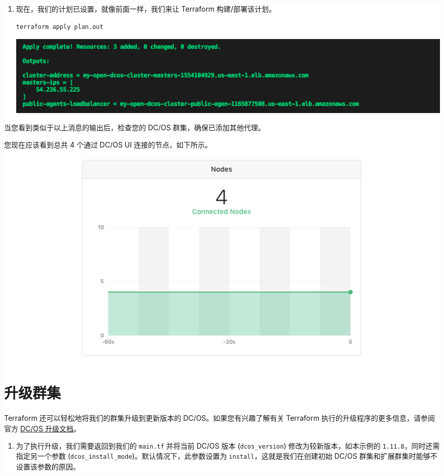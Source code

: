 1. 现在，我们的计划已设置，就像前面一样，我们来让 Terraform 构建/部署该计划。

    ```bash
    terraform apply plan.out
    ```

    <p align=center>
    <img src="./images/scale/terraform-apply.png"/>
    </p>

 当您看到类似于以上消息的输出后，检查您的 DC/OS 群集，确保已添加其他代理。

 您现在应该看到总共 4 个通过 DC/OS UI 连接的节点，如下所示。

  <p align=center>
  <img src="./images/scale/node-count-4.png"/>
  </p>

# 升级群集

Terraform 还可以轻松地将我们的群集升级到更新版本的 DC/OS。如果您有兴趣了解有关 Terraform 执行的升级程序的更多信息，请参阅官方 [DC/OS 升级文档](/dcos/cn/1.11/installing/production/upgrading/)。

1. 为了执行升级，我们需要返回到我们的 `main.tf` 并将当前 DC/OS 版本 (`dcos_version`) 修改为较新版本，如本示例的 `1.11.8`，同时还需指定另一个参数 (`dcos_install_mode`)。默认情况下，此参数设置为 `install`，这就是我们在创建初始 DC/OS 群集和扩展群集时能够不设置该参数的原因。
